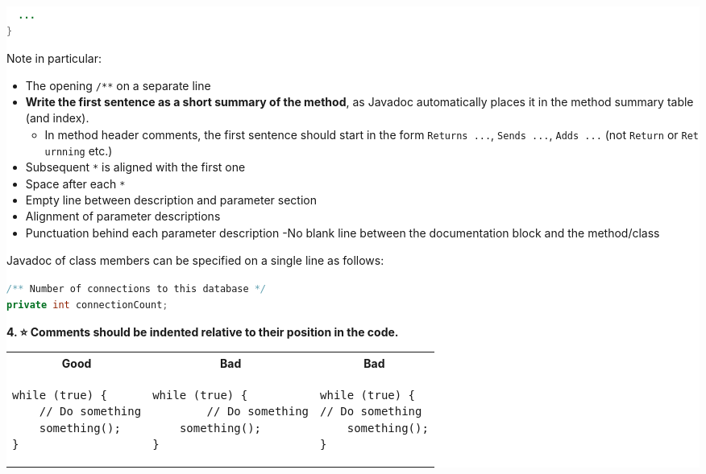 ```java
  ...
}
```

Note in particular:
- The opening `/**` on a separate line
- **Write the first sentence as a short summary of the method**, as Javadoc automatically places it in the method summary table (and index). 
  - In method header comments, the first sentence should start in the form `Returns ...`, `Sends ...`, `Adds ...` (not `Return` or `Returnning` etc.)
- Subsequent `*` is aligned with the first one
- Space after each `*`
- Empty line between description and parameter section
- Alignment of parameter descriptions
- Punctuation behind each parameter description
-No blank line between the documentation block and the method/class

Javadoc of class members can be specified on a single line as follows:

```java
/** Number of connections to this database */
private int connectionCount;
```

**4. :star: Comments should be indented relative to their position in the code.**

<table>
  <tr>
    <th align="center">Good</th>
    <th align="center">Bad</th>
    <th align="center">Bad</th>
  </tr>
  <tr>
    <td>
      <pre lang="java">
while (true) {
    // Do something
    something();
}</pre>
    </td>
    <td>
      <pre lang="java">
while (true) {
        // Do something
    something();
}</pre>
    </td>
    <td>
      <pre lang="java">
while (true) {
// Do something
    something();
}</pre>
    </td>
  </tr>
</table>
